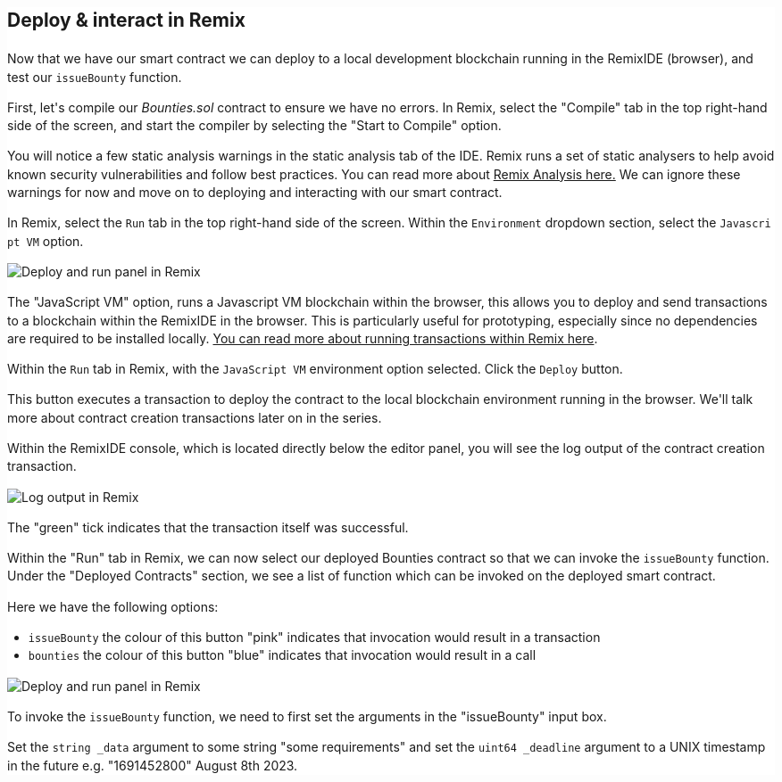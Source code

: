 ## Deploy & interact in Remix

Now that we have our smart contract we can deploy to a local development blockchain running in the RemixIDE (browser), and test our `issueBounty` function.

First, let's compile our _Bounties.sol_ contract to ensure we have no errors. In Remix, select the "Compile" tab in the top right-hand side of the screen, and start the compiler by selecting the "Start to Compile" option.

You will notice a few static analysis warnings in the static analysis tab of the IDE. Remix runs a set of static analysers to help avoid known security vulnerabilities and follow best practices. You can read more about [Remix Analysis here.](https://remix-ide.readthedocs.io/en/latest/static_analysis.html) We can ignore these warnings for now and move on to deploying and interacting with our smart contract.

In Remix, select the `Run` tab in the top right-hand side of the screen. Within the `Environment` dropdown section, select the `Javascript VM` option.

![Deploy and run panel in Remix](https://api.kauri.io:443/ipfs/QmeNPZCm5rQMKn9feQh9zAjoT8C62LYMySER91scTP56dK)

The "JavaScript VM" option, runs a Javascript VM blockchain within the browser, this allows you to deploy and send transactions to a blockchain within the RemixIDE in the browser. This is particularly useful for prototyping, especially since no dependencies are required to be installed locally. [You can read more about running transactions within Remix here](https://remix-ide.readthedocs.io/en/latest/run.html).

Within the `Run` tab in Remix, with the `JavaScript VM` environment option selected. Click the `Deploy` button.

This button executes a transaction to deploy the contract to the local blockchain environment running in the browser. We'll talk more about contract creation transactions later on in the series.

Within the RemixIDE console, which is located directly below the editor panel, you will see the log output of the contract creation transaction.

![Log output in Remix](https://api.kauri.io:443/ipfs/QmcLv2bWgZHj4rggjwAgic99wivND9G7ZsmPqfH5iHfdrj)

The "green" tick indicates that the transaction itself was successful.

Within the "Run" tab in Remix, we can now select our deployed Bounties contract so that we can invoke the `issueBounty` function. Under the "Deployed Contracts" section, we see a list of function which can be invoked on the deployed smart contract.

Here we have the following options:

-   `issueBounty` the colour of this button "pink" indicates that invocation would result in a transaction
-   `bounties` the colour of this button "blue" indicates that invocation would result in a call

![Deploy and run panel in Remix](https://api.kauri.io:443/ipfs/QmRnPSACBzP561kkKNEa4G5jboPrWWQ9LdmVTHQbAEXjMf)

To invoke the `issueBounty` function, we need to first set the arguments in the "issueBounty" input box.

Set the `string _data` argument to some string "some requirements" and set the `uint64 _deadline` argument to a UNIX timestamp in the future e.g. "1691452800" August 8th 2023.
